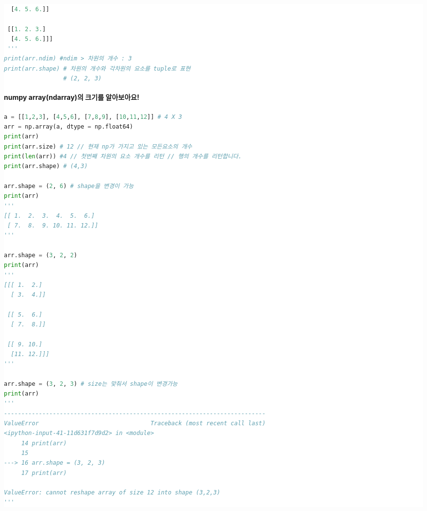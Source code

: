 ```python
  [4. 5. 6.]]

 [[1. 2. 3.]
  [4. 5. 6.]]]
 '''
print(arr.ndim) #ndim > 차원의 개수 : 3
print(arr.shape) # 차원의 개수와 각차원의 요소를 tuple로 표현
                 # (2, 2, 3)
```



#### numpy array(ndarray)의 크기를 알아보아요!

```python
a = [[1,2,3], [4,5,6], [7,8,9], [10,11,12]] # 4 X 3
arr = np.array(a, dtype = np.float64)
print(arr)
print(arr.size) # 12 // 현재 np가 가지고 있는 모든요소의 개수
print(len(arr)) #4 // 첫번째 차원의 요소 개수를 리턴 // 행의 개수를 리턴합니다.
print(arr.shape) # (4,3)

arr.shape = (2, 6) # shape을 변경이 가능
print(arr)
'''
[[ 1.  2.  3.  4.  5.  6.]
 [ 7.  8.  9. 10. 11. 12.]]
'''

arr.shape = (3, 2, 2)
print(arr)
'''
[[[ 1.  2.]
  [ 3.  4.]]

 [[ 5.  6.]
  [ 7.  8.]]

 [[ 9. 10.]
  [11. 12.]]]
'''

arr.shape = (3, 2, 3) # size는 맞춰서 shape이 변경가능
print(arr)
'''
---------------------------------------------------------------------------
ValueError                                Traceback (most recent call last)
<ipython-input-41-11d631f7d9d2> in <module>
     14 print(arr)
     15 
---> 16 arr.shape = (3, 2, 3)
     17 print(arr)

ValueError: cannot reshape array of size 12 into shape (3,2,3)
'''
```
